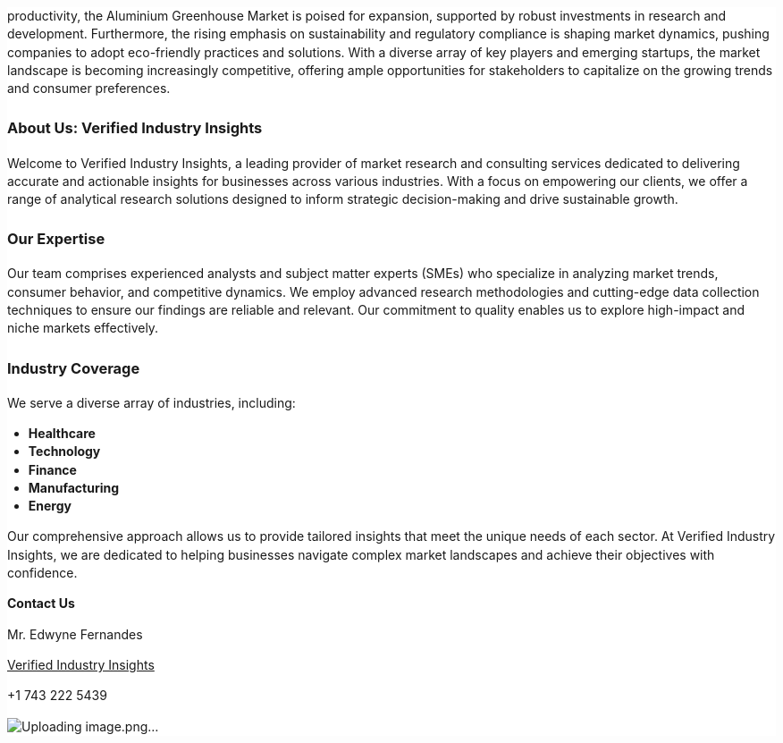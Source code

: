 productivity, the Aluminium Greenhouse Market is poised for expansion, supported by robust investments in research and development. Furthermore, the rising emphasis on sustainability and regulatory compliance is shaping market dynamics, pushing companies to adopt eco-friendly practices and solutions. With a diverse array of key players and emerging startups, the market landscape is becoming increasingly competitive, offering ample opportunities for stakeholders to capitalize on the growing trends and consumer preferences.</p><h3>About Us: Verified Industry Insights</h3><p>Welcome to Verified Industry Insights, a leading provider of market research and consulting services dedicated to delivering accurate and actionable insights for businesses across various industries. With a focus on empowering our clients, we offer a range of analytical research solutions designed to inform strategic decision-making and drive sustainable growth.</p><h3>Our Expertise</h3><p>Our team comprises experienced analysts and subject matter experts (SMEs) who specialize in analyzing market trends, consumer behavior, and competitive dynamics. We employ advanced research methodologies and cutting-edge data collection techniques to ensure our findings are reliable and relevant. Our commitment to quality enables us to explore high-impact and niche markets effectively.</p><h3>Industry Coverage</h3><p>We serve a diverse array of industries, including:</p><ul><li><strong>Healthcare</strong></li><li><strong>Technology</strong></li><li><strong>Finance</strong></li><li><strong>Manufacturing</strong></li><li><strong>Energy</strong></li></ul><p>Our comprehensive approach allows us to provide tailored insights that meet the unique needs of each sector. At Verified Industry Insights, we are dedicated to helping businesses navigate complex market landscapes and achieve their objectives with confidence.</p><p><strong>Contact Us</strong></p><p>Mr. Edwyne Fernandes</p><p><a href="https://www.verifiedindustryinsights.com/">Verified Industry Insights</a></p><p>+1 743 222 5439</p>
![Uploading image.png…]()
